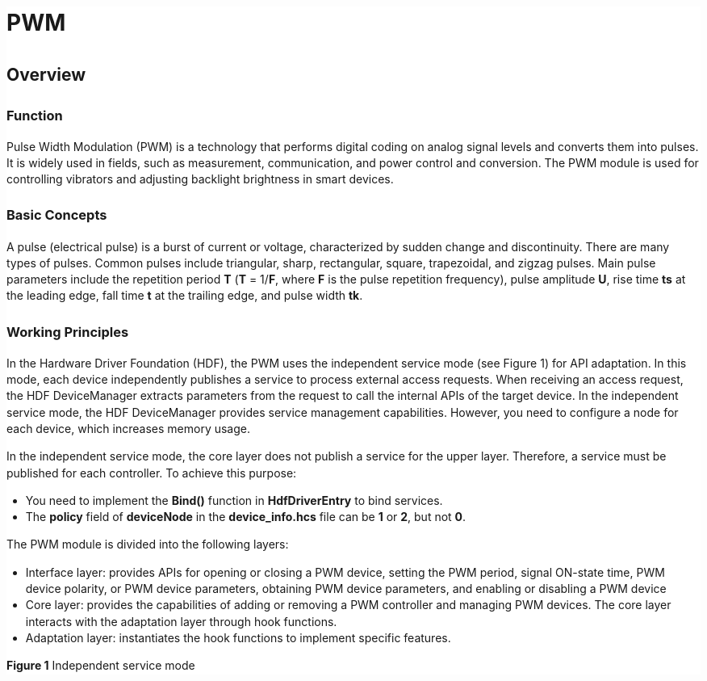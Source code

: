 # PWM

## Overview

### Function

Pulse Width Modulation (PWM) is a technology that performs digital coding on analog signal levels and converts them into pulses. It is widely used in fields, such as measurement, communication, and power control and conversion. The PWM module is used for controlling vibrators and adjusting backlight brightness in smart devices.

### Basic Concepts

A pulse (electrical pulse) is a burst of current or voltage, characterized by sudden change and discontinuity. There are many types of pulses. Common pulses include triangular, sharp, rectangular, square, trapezoidal, and zigzag pulses. Main pulse parameters include the repetition period **T** (**T** = 1/**F**, where **F** is the pulse repetition frequency), pulse amplitude **U**, rise time **ts** at the leading edge, fall time **t** at the trailing edge, and pulse width **tk**.

### Working Principles

In the Hardware Driver Foundation (HDF), the PWM uses the independent service mode (see Figure 1) for API adaptation. In this mode, each device independently publishes a service to process external access requests. When receiving an access request, the HDF DeviceManager extracts parameters from the request to call the internal APIs of the target device. In the independent service mode, the HDF DeviceManager provides service management capabilities. However, you need to configure a node for each device, which increases memory usage.

In the independent service mode, the core layer does not publish a service for the upper layer. Therefore, a service must be published for each controller. To achieve this purpose:

- You need to implement the **Bind()** function in **HdfDriverEntry** to bind services.
- The **policy** field of **deviceNode** in the **device_info.hcs** file can be **1** or **2**, but not **0**.

The PWM module is divided into the following layers:

- Interface layer: provides APIs for opening or closing a PWM device, setting the PWM period, signal ON-state time, PWM device polarity, or PWM device parameters, obtaining PWM device parameters, and enabling or disabling a PWM device
- Core layer: provides the capabilities of adding or removing a PWM controller and managing PWM devices. The core layer interacts with the adaptation layer through hook functions.
- Adaptation layer: instantiates the hook functions to implement specific features.

**Figure 1** Independent service mode
